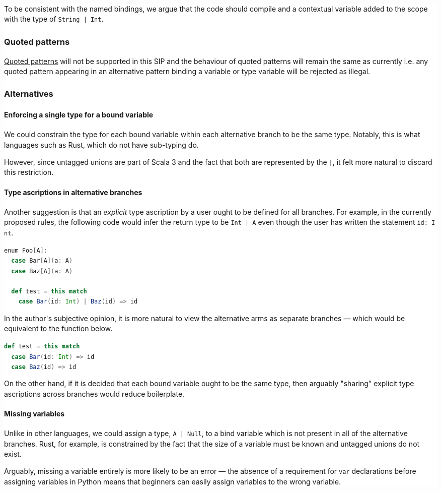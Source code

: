 To be consistent with the named bindings, we argue that the code should compile and a contextual variable added to the scope with the type of `String | Int`.

### Quoted patterns

[Quoted patterns](https://docs.scala-lang.org/scala3/guides/macros/quotes.html#quoted-patterns) will not be supported in this SIP and the behaviour of quoted patterns will remain the same as currently i.e. any quoted pattern appearing in an alternative pattern binding a variable or type variable will be rejected as illegal.

### Alternatives

#### Enforcing a single type for a bound variable

We could constrain the type for each bound variable within each alternative branch to be the same type. Notably, this is what languages such as Rust, which do not have sub-typing do.

However, since untagged unions are part of Scala 3 and the fact that both are represented by the `|`, it felt more natural to discard this restriction.

#### Type ascriptions in alternative branches

Another suggestion is that an _explicit_ type ascription by a user ought to be defined for all branches. For example, in the currently proposed rules, the following code would infer the return type to be `Int | A` even though the user has written the statement `id: Int`.

~~~scala
enum Foo[A]:
  case Bar[A](a: A)
  case Baz[A](a: A)

  def test = this match
    case Bar(id: Int) | Baz(id) => id
~~~

In the author's subjective opinion, it is more natural to view the alternative arms as separate branches — which would be equivalent to the function below.

~~~scala
def test = this match
  case Bar(id: Int) => id
  case Baz(id) => id
~~~

On the other hand, if it is decided that each bound variable ought to be the same type, then arguably "sharing" explicit type ascriptions across branches would reduce boilerplate.

#### Missing variables

Unlike in other languages, we could assign a type, `A | Null`, to a bind variable which is not present in all of the alternative branches. Rust, for example, is constrained by the fact that the size of a variable must be known and untagged unions do not exist.

Arguably, missing a variable entirely is more likely to be an error — the absence of a requirement for `var` declarations before assigning variables in Python means that beginners can easily assign variables to the wrong variable.
